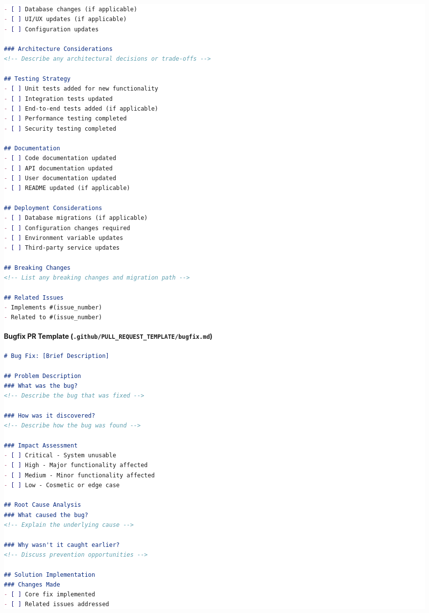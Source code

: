 ```markdown
- [ ] Database changes (if applicable)
- [ ] UI/UX updates (if applicable)
- [ ] Configuration updates

### Architecture Considerations
<!-- Describe any architectural decisions or trade-offs -->

## Testing Strategy
- [ ] Unit tests added for new functionality
- [ ] Integration tests updated
- [ ] End-to-end tests added (if applicable)
- [ ] Performance testing completed
- [ ] Security testing completed

## Documentation
- [ ] Code documentation updated
- [ ] API documentation updated
- [ ] User documentation updated
- [ ] README updated (if applicable)

## Deployment Considerations
- [ ] Database migrations (if applicable)
- [ ] Configuration changes required
- [ ] Environment variable updates
- [ ] Third-party service updates

## Breaking Changes
<!-- List any breaking changes and migration path -->

## Related Issues
- Implements #(issue_number)
- Related to #(issue_number)
```

#### Bugfix PR Template (`.github/PULL_REQUEST_TEMPLATE/bugfix.md`)
```markdown
# Bug Fix: [Brief Description]

## Problem Description
### What was the bug?
<!-- Describe the bug that was fixed -->

### How was it discovered?
<!-- Describe how the bug was found -->

### Impact Assessment
- [ ] Critical - System unusable
- [ ] High - Major functionality affected
- [ ] Medium - Minor functionality affected  
- [ ] Low - Cosmetic or edge case

## Root Cause Analysis
### What caused the bug?
<!-- Explain the underlying cause -->

### Why wasn't it caught earlier?
<!-- Discuss prevention opportunities -->

## Solution Implementation
### Changes Made
- [ ] Core fix implemented
- [ ] Related issues addressed
```